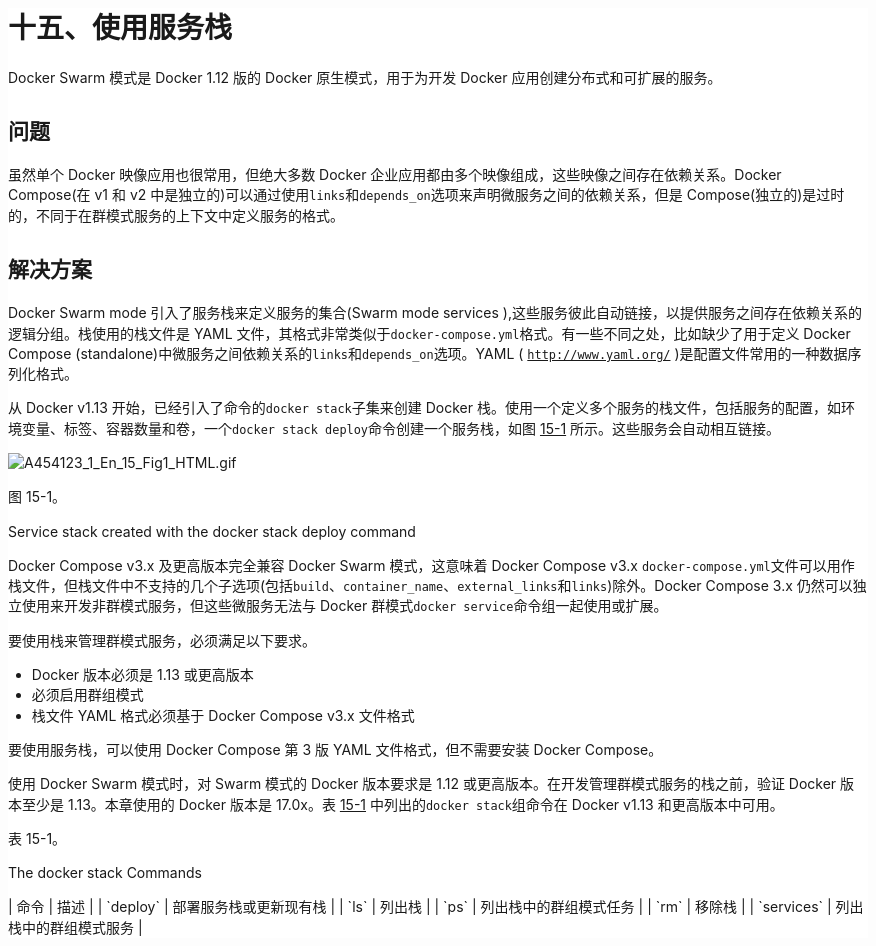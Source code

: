 # 十五、使用服务栈

Docker Swarm 模式是 Docker 1.12 版的 Docker 原生模式，用于为开发 Docker 应用创建分布式和可扩展的服务。

## 问题

虽然单个 Docker 映像应用也很常用，但绝大多数 Docker 企业应用都由多个映像组成，这些映像之间存在依赖关系。Docker Compose(在 v1 和 v2 中是独立的)可以通过使用`links`和`depends_on`选项来声明微服务之间的依赖关系，但是 Compose(独立的)是过时的，不同于在群模式服务的上下文中定义服务的格式。

## 解决方案

Docker Swarm mode 引入了服务栈来定义服务的集合(Swarm mode services ),这些服务彼此自动链接，以提供服务之间存在依赖关系的逻辑分组。栈使用的栈文件是 YAML 文件，其格式非常类似于`docker-compose.yml`格式。有一些不同之处，比如缺少了用于定义 Docker Compose (standalone)中微服务之间依赖关系的`links`和`depends_on`选项。YAML ( [`http://www.yaml.org/`](http://www.yaml.org/) )是配置文件常用的一种数据序列化格式。

从 Docker v1.13 开始，已经引入了命令的`docker stack`子集来创建 Docker 栈。使用一个定义多个服务的栈文件，包括服务的配置，如环境变量、标签、容器数量和卷，一个`docker stack deploy`命令创建一个服务栈，如图 [15-1](#Fig1) 所示。这些服务会自动相互链接。

![A454123_1_En_15_Fig1_HTML.gif](../Images/A454123_1_En_15_Fig1_HTML.gif)

图 15-1。

Service stack created with the docker stack deploy command

Docker Compose v3.x 及更高版本完全兼容 Docker Swarm 模式，这意味着 Docker Compose v3.x `docker-compose.yml`文件可以用作栈文件，但栈文件中不支持的几个子选项(包括`build`、`container_name`、`external_links`和`links`)除外。Docker Compose 3.x 仍然可以独立使用来开发非群模式服务，但这些微服务无法与 Docker 群模式`docker service`命令组一起使用或扩展。

要使用栈来管理群模式服务，必须满足以下要求。

*   Docker 版本必须是 1.13 或更高版本
*   必须启用群组模式
*   栈文件 YAML 格式必须基于 Docker Compose v3.x 文件格式

要使用服务栈，可以使用 Docker Compose 第 3 版 YAML 文件格式，但不需要安装 Docker Compose。

使用 Docker Swarm 模式时，对 Swarm 模式的 Docker 版本要求是 1.12 或更高版本。在开发管理群模式服务的栈之前，验证 Docker 版本至少是 1.13。本章使用的 Docker 版本是 17.0x。表 [15-1](#Tab1) 中列出的`docker stack`组命令在 Docker v1.13 和更高版本中可用。

表 15-1。

The docker stack Commands

<colgroup><col> <col></colgroup> 
| 命令 | 描述 |
| `deploy` | 部署服务栈或更新现有栈 |
| `ls` | 列出栈 |
| `ps` | 列出栈中的群组模式任务 |
| `rm` | 移除栈 |
| `services` | 列出栈中的群组模式服务 |
